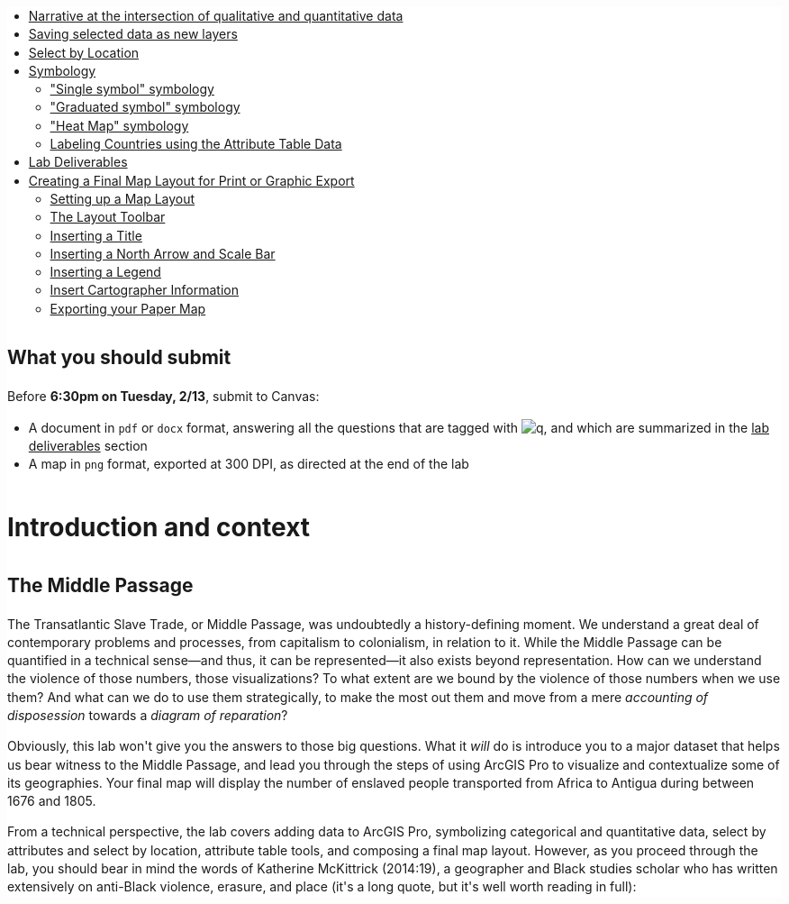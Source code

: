   - [Narrative at the intersection of qualitative and quantitative data](#narrative-at-the-intersection-of-qualitative-and-quantitative-data)
  - [Saving selected data as new layers](#saving-selected-data-as-new-layers)
  - [Select by Location](#select-by-location)
- [Symbology](#symbology)
  - ["Single symbol" symbology](#single-symbol-symbology)
  - ["Graduated symbol" symbology](#graduated-symbol-symbology)
  - ["Heat Map" symbology](#heat-map-symbology)
  - [Labeling Countries using the Attribute Table Data](#labeling-countries-using-the-attribute-table-data)
- [Lab Deliverables](#lab-deliverables)
- [Creating a Final Map Layout for Print or Graphic Export](#creating-a-final-map-layout-for-print-or-graphic-export)
  - [Setting up a Map Layout](#setting-up-a-map-layout)
  - [The Layout Toolbar](#the-layout-toolbar)
  - [Inserting a Title](#inserting-a-title)
  - [Inserting a North Arrow and Scale Bar](#inserting-a-north-arrow-and-scale-bar)
  - [Inserting a Legend](#inserting-a-legend)
  - [Insert Cartographer Information](#insert-cartographer-information)
  - [Exporting your Paper Map](#exporting-your-paper-map)

## What you should submit 
Before **6:30pm on Tuesday, 2/13**, submit to Canvas:
* A document in `pdf` or `docx` format, answering all the questions that are tagged with ![q], and which are summarized in the [lab deliverables](#lab-deliverables) section
* A map in `png` format, exported at 300 DPI, as directed at the end of the lab

# Introduction and context

## The Middle Passage

The Transatlantic Slave Trade, or Middle Passage, was undoubtedly a history-defining moment. We understand a great deal of contemporary problems and processes, from capitalism to colonialism, in relation to it. While the Middle Passage can be quantified in a technical sense—and thus, it can be represented—it also exists beyond representation. How can we understand the violence of those numbers, those visualizations? To what extent are we bound by the violence of those numbers when we use them? And what can we do to use them strategically, to make the most out them and move from a mere *accounting of disposession* towards a *diagram of reparation*?

Obviously, this lab won't give you the answers to those big questions. What it *will* do is introduce you to a major dataset that helps us bear witness to the Middle Passage, and lead you through the steps of using ArcGIS Pro to visualize and contextualize some of its geographies. Your final map will display the number of enslaved people transported from Africa to Antigua during between 1676 and 1805.

From a technical perspective, the lab covers adding data to ArcGIS Pro, symbolizing categorical and quantitative data, select by attributes and select by location, attribute table tools, and composing a final map layout. However, as you proceed through the lab, you should bear in mind the words of Katherine McKittrick (2014:19), a geographer and Black studies scholar who has written extensively on anti-Black violence, erasure, and place (it's a long quote, but it's well worth reading in full):


[l]: #
[imp]: https://img.shields.io/badge/IMPORTANT!-red?style=plastic
[q]: https://img.shields.io/badge/Question-blue?style=plastic
[qs]: https://img.shields.io/badge/All_Questions-blue?style=plastic
